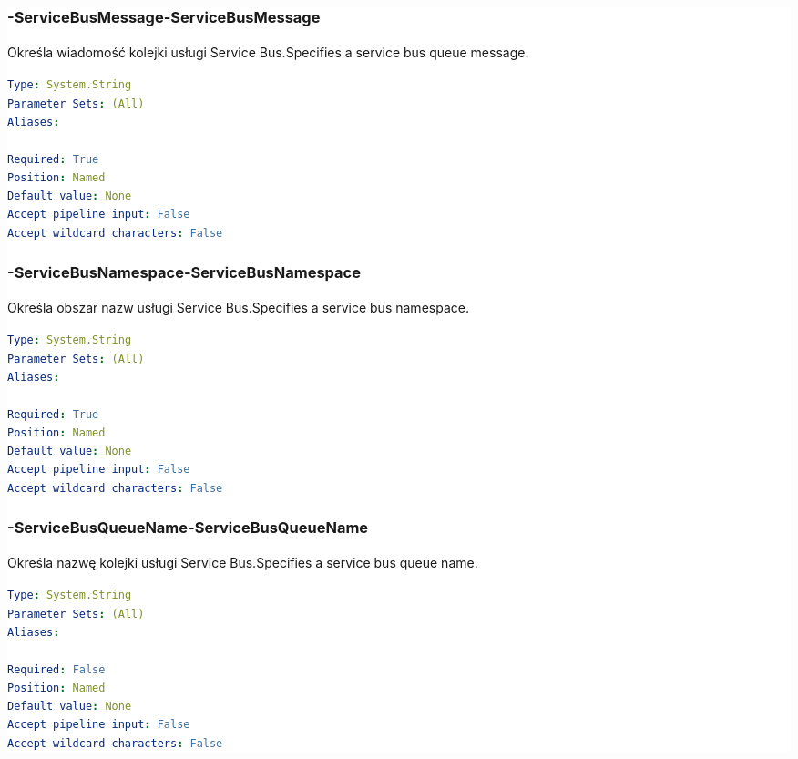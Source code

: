 ### <span data-ttu-id="cd7fe-150">-ServiceBusMessage</span><span class="sxs-lookup"><span data-stu-id="cd7fe-150">-ServiceBusMessage</span></span>
<span data-ttu-id="cd7fe-151">Określa wiadomość kolejki usługi Service Bus.</span><span class="sxs-lookup"><span data-stu-id="cd7fe-151">Specifies a service bus queue message.</span></span>

```yaml
Type: System.String
Parameter Sets: (All)
Aliases:

Required: True
Position: Named
Default value: None
Accept pipeline input: False
Accept wildcard characters: False
```

### <span data-ttu-id="cd7fe-152">-ServiceBusNamespace</span><span class="sxs-lookup"><span data-stu-id="cd7fe-152">-ServiceBusNamespace</span></span>
<span data-ttu-id="cd7fe-153">Określa obszar nazw usługi Service Bus.</span><span class="sxs-lookup"><span data-stu-id="cd7fe-153">Specifies a service bus namespace.</span></span>

```yaml
Type: System.String
Parameter Sets: (All)
Aliases:

Required: True
Position: Named
Default value: None
Accept pipeline input: False
Accept wildcard characters: False
```

### <span data-ttu-id="cd7fe-154">-ServiceBusQueueName</span><span class="sxs-lookup"><span data-stu-id="cd7fe-154">-ServiceBusQueueName</span></span>
<span data-ttu-id="cd7fe-155">Określa nazwę kolejki usługi Service Bus.</span><span class="sxs-lookup"><span data-stu-id="cd7fe-155">Specifies a service bus queue name.</span></span>

```yaml
Type: System.String
Parameter Sets: (All)
Aliases:

Required: False
Position: Named
Default value: None
Accept pipeline input: False
Accept wildcard characters: False
```

